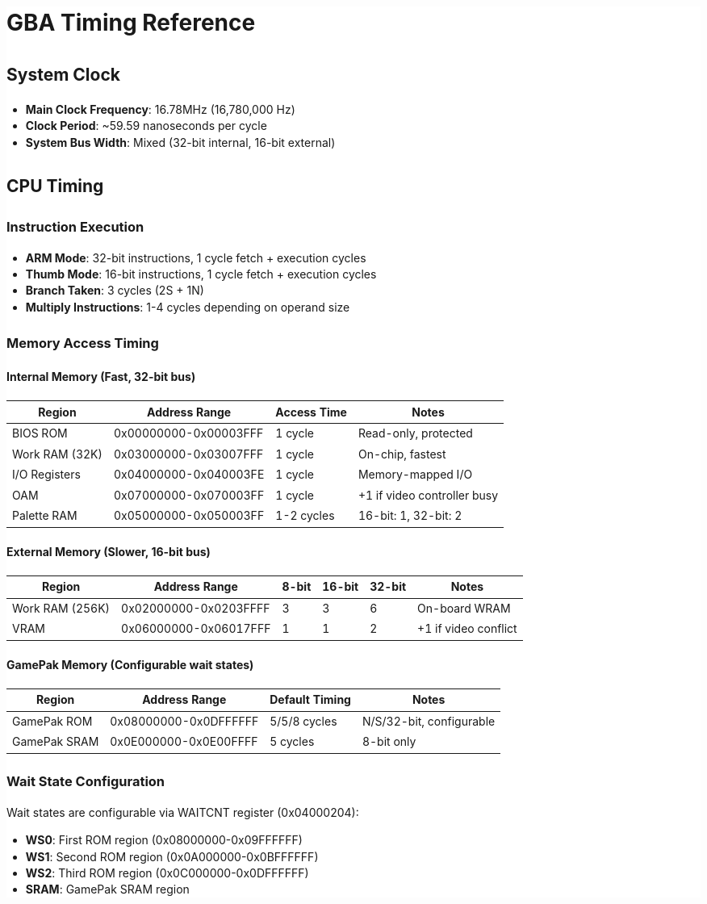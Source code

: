 # GBA Timing Reference

## System Clock
- **Main Clock Frequency**: 16.78MHz (16,780,000 Hz)
- **Clock Period**: ~59.59 nanoseconds per cycle
- **System Bus Width**: Mixed (32-bit internal, 16-bit external)

## CPU Timing

### Instruction Execution
- **ARM Mode**: 32-bit instructions, 1 cycle fetch + execution cycles
- **Thumb Mode**: 16-bit instructions, 1 cycle fetch + execution cycles
- **Branch Taken**: 3 cycles (2S + 1N)
- **Multiply Instructions**: 1-4 cycles depending on operand size

### Memory Access Timing

#### Internal Memory (Fast, 32-bit bus)
| Region | Address Range | Access Time | Notes |
|--------|--------------|-------------|-------|
| BIOS ROM | 0x00000000-0x00003FFF | 1 cycle | Read-only, protected |
| Work RAM (32K) | 0x03000000-0x03007FFF | 1 cycle | On-chip, fastest |
| I/O Registers | 0x04000000-0x040003FE | 1 cycle | Memory-mapped I/O |
| OAM | 0x07000000-0x070003FF | 1 cycle | +1 if video controller busy |
| Palette RAM | 0x05000000-0x050003FF | 1-2 cycles | 16-bit: 1, 32-bit: 2 |

#### External Memory (Slower, 16-bit bus)
| Region | Address Range | 8-bit | 16-bit | 32-bit | Notes |
|--------|--------------|-------|--------|--------|-------|
| Work RAM (256K) | 0x02000000-0x0203FFFF | 3 | 3 | 6 | On-board WRAM |
| VRAM | 0x06000000-0x06017FFF | 1 | 1 | 2 | +1 if video conflict |

#### GamePak Memory (Configurable wait states)
| Region | Address Range | Default Timing | Notes |
|--------|--------------|---------------|-------|
| GamePak ROM | 0x08000000-0x0DFFFFFF | 5/5/8 cycles | N/S/32-bit, configurable |
| GamePak SRAM | 0x0E000000-0x0E00FFFF | 5 cycles | 8-bit only |

### Wait State Configuration
Wait states are configurable via WAITCNT register (0x04000204):
- **WS0**: First ROM region (0x08000000-0x09FFFFFF)
- **WS1**: Second ROM region (0x0A000000-0x0BFFFFFF)  
- **WS2**: Third ROM region (0x0C000000-0x0DFFFFFF)
- **SRAM**: GamePak SRAM region
